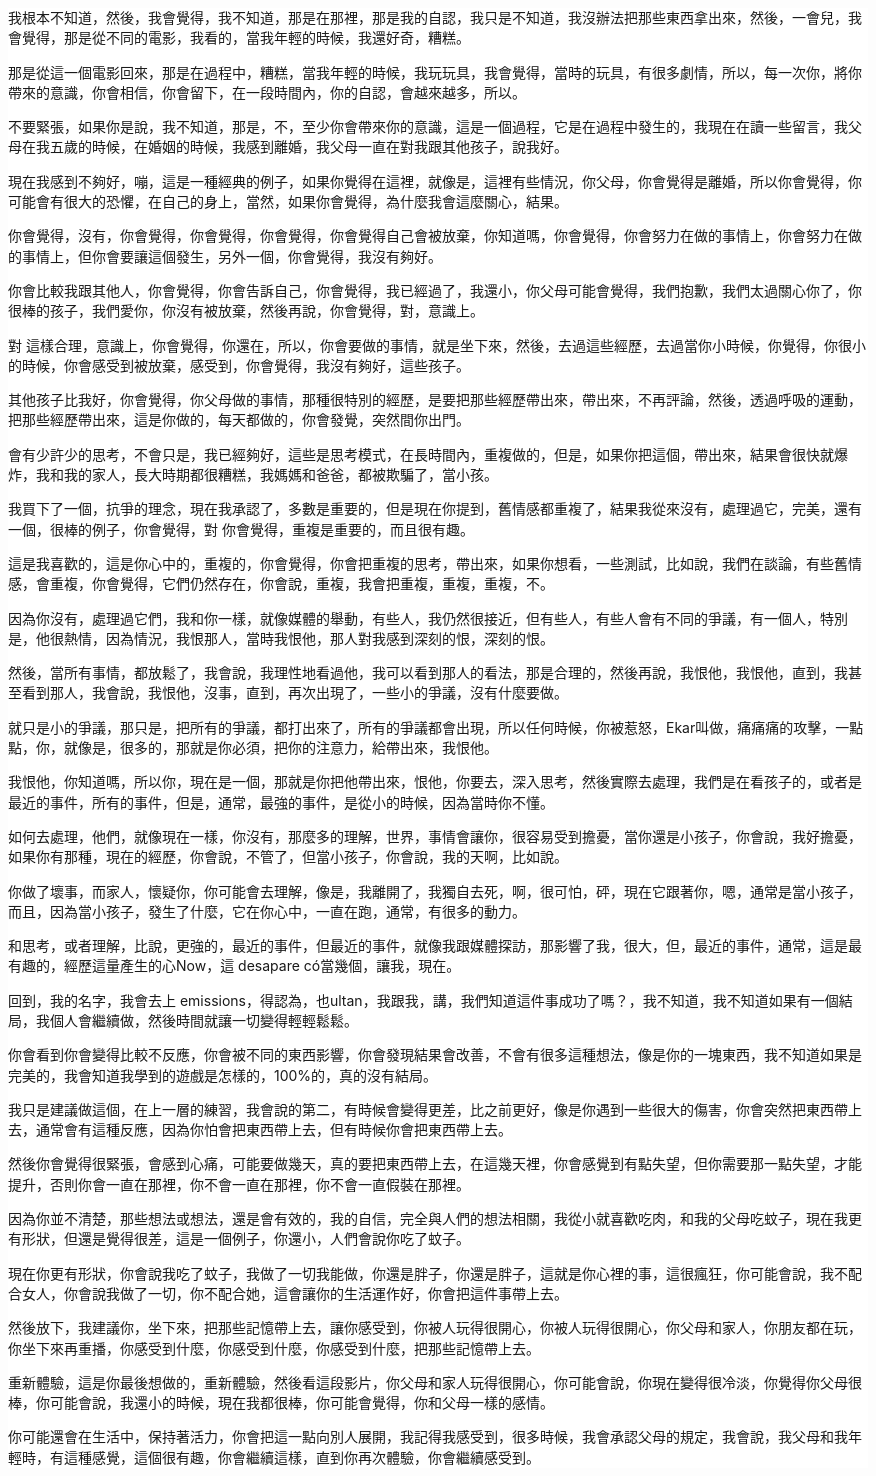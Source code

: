 我根本不知道，然後，我會覺得，我不知道，那是在那裡，那是我的自認，我只是不知道，我沒辦法把那些東西拿出來，然後，一會兒，我會覺得，那是從不同的電影，我看的，當我年輕的時候，我還好奇，糟糕。

那是從這一個電影回來，那是在過程中，糟糕，當我年輕的時候，我玩玩具，我會覺得，當時的玩具，有很多劇情，所以，每一次你，將你帶來的意識，你會相信，你會留下，在一段時間內，你的自認，會越來越多，所以。

不要緊張，如果你是說，我不知道，那是，不，至少你會帶來你的意識，這是一個過程，它是在過程中發生的，我現在在讀一些留言，我父母在我五歲的時候，在婚姻的時候，我感到離婚，我父母一直在對我跟其他孩子，說我好。

現在我感到不夠好，嘣，這是一種經典的例子，如果你覺得在這裡，就像是，這裡有些情況，你父母，你會覺得是離婚，所以你會覺得，你可能會有很大的恐懼，在自己的身上，當然，如果你會覺得，為什麼我會這麼關心，結果。

你會覺得，沒有，你會覺得，你會覺得，你會覺得，你會覺得自己會被放棄，你知道嗎，你會覺得，你會努力在做的事情上，你會努力在做的事情上，但你會要讓這個發生，另外一個，你會覺得，我沒有夠好。

你會比較我跟其他人，你會覺得，你會告訴自己，你會覺得，我已經過了，我還小，你父母可能會覺得，我們抱歉，我們太過關心你了，你很棒的孩子，我們愛你，你沒有被放棄，然後再說，你會覺得，對，意識上。

對 這樣合理，意識上，你會覺得，你還在，所以，你會要做的事情，就是坐下來，然後，去過這些經歷，去過當你小時候，你覺得，你很小的時候，你會感受到被放棄，感受到，你會覺得，我沒有夠好，這些孩子。

其他孩子比我好，你會覺得，你父母做的事情，那種很特別的經歷，是要把那些經歷帶出來，帶出來，不再評論，然後，透過呼吸的運動，把那些經歷帶出來，這是你做的，每天都做的，你會發覺，突然間你出門。

會有少許少的思考，不會只是，我已經夠好，這些是思考模式，在長時間內，重複做的，但是，如果你把這個，帶出來，結果會很快就爆炸，我和我的家人，長大時期都很糟糕，我媽媽和爸爸，都被欺騙了，當小孩。

我買下了一個，抗爭的理念，現在我承認了，多數是重要的，但是現在你提到，舊情感都重複了，結果我從來沒有，處理過它，完美，還有一個，很棒的例子，你會覺得，對 你會覺得，重複是重要的，而且很有趣。

這是我喜歡的，這是你心中的，重複的，你會覺得，你會把重複的思考，帶出來，如果你想看，一些測試，比如說，我們在談論，有些舊情感，會重複，你會覺得，它們仍然存在，你會說，重複，我會把重複，重複，重複，不。

因為你沒有，處理過它們，我和你一樣，就像媒體的舉動，有些人，我仍然很接近，但有些人，有些人會有不同的爭議，有一個人，特別是，他很熱情，因為情況，我恨那人，當時我恨他，那人對我感到深刻的恨，深刻的恨。

然後，當所有事情，都放鬆了，我會說，我理性地看過他，我可以看到那人的看法，那是合理的，然後再說，我恨他，我恨他，直到，我甚至看到那人，我會說，我恨他，沒事，直到，再次出現了，一些小的爭議，沒有什麼要做。

就只是小的爭議，那只是，把所有的爭議，都打出來了，所有的爭議都會出現，所以任何時候，你被惹怒，Ekar叫做，痛痛痛的攻擊，一點點，你，就像是，很多的，那就是你必須，把你的注意力，給帶出來，我恨他。

我恨他，你知道嗎，所以你，現在是一個，那就是你把他帶出來，恨他，你要去，深入思考，然後實際去處理，我們是在看孩子的，或者是最近的事件，所有的事件，但是，通常，最強的事件，是從小的時候，因為當時你不懂。

如何去處理，他們，就像現在一樣，你沒有，那麼多的理解，世界，事情會讓你，很容易受到擔憂，當你還是小孩子，你會說，我好擔憂，如果你有那種，現在的經歷，你會說，不管了，但當小孩子，你會說，我的天啊，比如說。

你做了壞事，而家人，懷疑你，你可能會去理解，像是，我離開了，我獨自去死，啊，很可怕，砰，現在它跟著你，嗯，通常是當小孩子，而且，因為當小孩子，發生了什麼，它在你心中，一直在跑，通常，有很多的動力。

和思考，或者理解，比說，更強的，最近的事件，但最近的事件，就像我跟媒體探訪，那影響了我，很大，但，最近的事件，通常，這是最有趣的，經歷這量產生的心Now，這 desapare có當幾個，讓我，現在。

回到，我的名字，我會去上 emissions，得認為，也ultan，我跟我，講，我們知道這件事成功了嗎？，我不知道，我不知道如果有一個結局，我個人會繼續做，然後時間就讓一切變得輕輕鬆鬆。

你會看到你會變得比較不反應，你會被不同的東西影響，你會發現結果會改善，不會有很多這種想法，像是你的一塊東西，我不知道如果是完美的，我會知道我學到的遊戲是怎樣的，100%的，真的沒有結局。

我只是建議做這個，在上一層的練習，我會說的第二，有時候會變得更差，比之前更好，像是你遇到一些很大的傷害，你會突然把東西帶上去，通常會有這種反應，因為你怕會把東西帶上去，但有時候你會把東西帶上去。

然後你會覺得很緊張，會感到心痛，可能要做幾天，真的要把東西帶上去，在這幾天裡，你會感覺到有點失望，但你需要那一點失望，才能提升，否則你會一直在那裡，你不會一直在那裡，你不會一直假裝在那裡。

因為你並不清楚，那些想法或想法，還是會有效的，我的自信，完全與人們的想法相關，我從小就喜歡吃肉，和我的父母吃蚊子，現在我更有形狀，但還是覺得很差，這是一個例子，你還小，人們會說你吃了蚊子。

現在你更有形狀，你會說我吃了蚊子，我做了一切我能做，你還是胖子，你還是胖子，這就是你心裡的事，這很瘋狂，你可能會說，我不配合女人，你會說我做了一切，你不配合她，這會讓你的生活運作好，你會把這件事帶上去。

然後放下，我建議你，坐下來，把那些記憶帶上去，讓你感受到，你被人玩得很開心，你被人玩得很開心，你父母和家人，你朋友都在玩，你坐下來再重播，你感受到什麼，你感受到什麼，你感受到什麼，把那些記憶帶上去。

重新體驗，這是你最後想做的，重新體驗，然後看這段影片，你父母和家人玩得很開心，你可能會說，你現在變得很冷淡，你覺得你父母很棒，你可能會說，我還小的時候，現在我都很棒，你可能會覺得，你和父母一樣的感情。

你可能還會在生活中，保持著活力，你會把這一點向別人展開，我記得我感受到，很多時候，我會承認父母的規定，我會說，我父母和我年輕時，有這種感覺，這個很有趣，你會繼續這樣，直到你再次體驗，你會繼續感受到。
